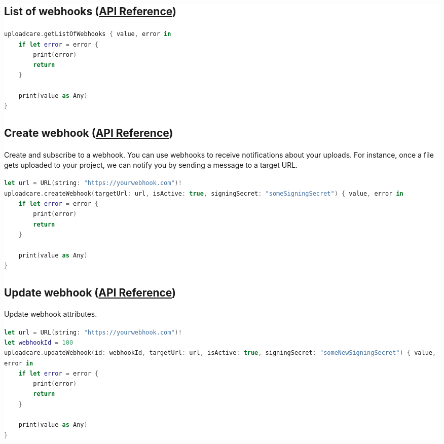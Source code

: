 ## List of webhooks ([API Reference](https://uploadcare.com/api-refs/rest-api/v0.6.0/#operation/webhooksList)) ##

```swift
uploadcare.getListOfWebhooks { value, error in
    if let error = error {
        print(error)
        return
    }
			
    print(value as Any)
}
```

## Create webhook ([API Reference](https://uploadcare.com/api-refs/rest-api/v0.6.0/#operation/webhookCreate)) ##

Create and subscribe to a webhook. You can use webhooks to receive notifications about your uploads. For instance, once a file gets uploaded to your project, we can notify you by sending a message to a target URL.

```swift
let url = URL(string: "https://yourwebhook.com")!
uploadcare.createWebhook(targetUrl: url, isActive: true, signingSecret: "someSigningSecret") { value, error in
    if let error = error {
        print(error)
        return
    }

    print(value as Any)
}
```

## Update webhook ([API Reference](https://uploadcare.com/api-refs/rest-api/v0.6.0/#operation/updateWebhook)) ##

Update webhook attributes.

```swift
let url = URL(string: "https://yourwebhook.com")!
let webhookId = 100
uploadcare.updateWebhook(id: webhookId, targetUrl: url, isActive: true, signingSecret: "someNewSigningSecret") { value, error in
    if let error = error {
        print(error)
        return
    }

    print(value as Any)
}
```

